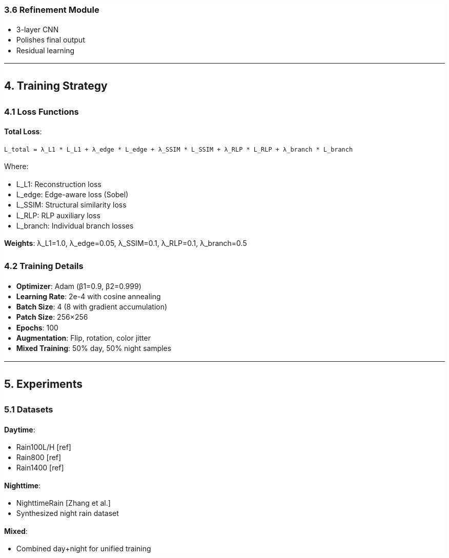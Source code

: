 ### 3.6 Refinement Module

- 3-layer CNN
- Polishes final output
- Residual learning

---

## 4. Training Strategy

### 4.1 Loss Functions

**Total Loss**:
```
L_total = λ_L1 * L_L1 + λ_edge * L_edge + λ_SSIM * L_SSIM + λ_RLP * L_RLP + λ_branch * L_branch
```

Where:
- L_L1: Reconstruction loss
- L_edge: Edge-aware loss (Sobel)
- L_SSIM: Structural similarity loss
- L_RLP: RLP auxiliary loss
- L_branch: Individual branch losses

**Weights**: λ_L1=1.0, λ_edge=0.05, λ_SSIM=0.1, λ_RLP=0.1, λ_branch=0.5

### 4.2 Training Details

- **Optimizer**: Adam (β1=0.9, β2=0.999)
- **Learning Rate**: 2e-4 with cosine annealing
- **Batch Size**: 4 (8 with gradient accumulation)
- **Patch Size**: 256×256
- **Epochs**: 100
- **Augmentation**: Flip, rotation, color jitter
- **Mixed Training**: 50% day, 50% night samples

---

## 5. Experiments

### 5.1 Datasets

**Daytime**:
- Rain100L/H [ref]
- Rain800 [ref]
- Rain1400 [ref]

**Nighttime**:
- NighttimeRain [Zhang et al.]
- Synthesized night rain dataset

**Mixed**:
- Combined day+night for unified training
